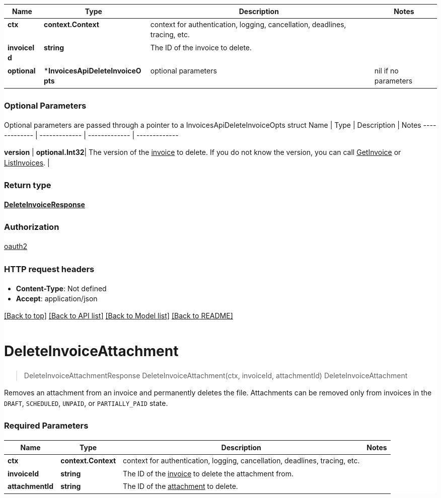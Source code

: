 Name | Type | Description  | Notes
------------- | ------------- | ------------- | -------------
 **ctx** | **context.Context** | context for authentication, logging, cancellation, deadlines, tracing, etc.
  **invoiceId** | **string**| The ID of the invoice to delete. | 
 **optional** | ***InvoicesApiDeleteInvoiceOpts** | optional parameters | nil if no parameters

### Optional Parameters
Optional parameters are passed through a pointer to a InvoicesApiDeleteInvoiceOpts struct
Name | Type | Description  | Notes
------------- | ------------- | ------------- | -------------

 **version** | **optional.Int32**| The version of the [invoice](https://developer.squareup.com/reference/square_2024-01-18/objects/Invoice) to delete. If you do not know the version, you can call [GetInvoice](https://developer.squareup.com/reference/square_2024-01-18/invoices-api/get-invoice) or  [ListInvoices](https://developer.squareup.com/reference/square_2024-01-18/invoices-api/list-invoices). | 

### Return type

[**DeleteInvoiceResponse**](DeleteInvoiceResponse.md)

### Authorization

[oauth2](../README.md#oauth2)

### HTTP request headers

 - **Content-Type**: Not defined
 - **Accept**: application/json

[[Back to top]](#) [[Back to API list]](../README.md#documentation-for-api-endpoints) [[Back to Model list]](../README.md#documentation-for-models) [[Back to README]](../README.md)

# **DeleteInvoiceAttachment**
> DeleteInvoiceAttachmentResponse DeleteInvoiceAttachment(ctx, invoiceId, attachmentId)
DeleteInvoiceAttachment

Removes an attachment from an invoice and permanently deletes the file. Attachments can be removed only from invoices in the `DRAFT`, `SCHEDULED`, `UNPAID`, or `PARTIALLY_PAID` state.

### Required Parameters

Name | Type | Description  | Notes
------------- | ------------- | ------------- | -------------
 **ctx** | **context.Context** | context for authentication, logging, cancellation, deadlines, tracing, etc.
  **invoiceId** | **string**| The ID of the [invoice](https://developer.squareup.com/reference/square_2024-01-18/objects/Invoice) to delete the attachment from. | 
  **attachmentId** | **string**| The ID of the [attachment](https://developer.squareup.com/reference/square_2024-01-18/objects/InvoiceAttachment) to delete. | 
